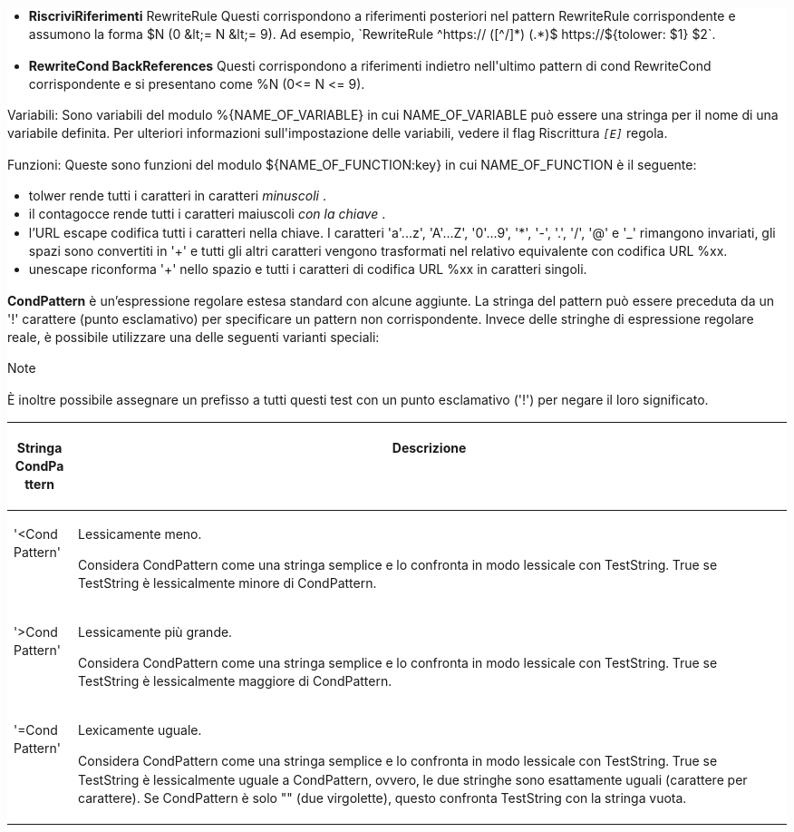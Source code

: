 * **RiscriviRiferimenti** RewriteRule Questi corrispondono a riferimenti posteriori nel pattern RewriteRule corrispondente e assumono la forma $N (0 &lt;= N &lt;= 9). Ad esempio, `RewriteRule ^https:// ([^/]*) (.*)$ https://${tolower: $1} $2`.

* **RewriteCond BackReferences** Questi corrispondono a riferimenti indietro nell&#39;ultimo pattern di cond RewriteCond corrispondente e si presentano come %N (0&lt;= N &lt;= 9).

Variabili: Sono variabili del modulo %{NAME_OF_VARIABLE} in cui NAME_OF_VARIABLE può essere una stringa per il nome di una variabile definita. Per ulteriori informazioni sull&#39;impostazione delle variabili, vedere il flag Riscrittura *`[E]`* regola.

Funzioni: Queste sono funzioni del modulo ${NAME_OF_FUNCTION:key} in cui NAME_OF_FUNCTION è il seguente:

* tolwer rende tutti i caratteri in caratteri *minuscoli* .
* il contagocce rende tutti i caratteri maiuscoli *con la chiave* .
* l’URL escape codifica tutti i caratteri nella chiave. I caratteri &#39;a&#39;...z&#39;, &#39;A&#39;...Z&#39;, &#39;0&#39;...9&#39;, &#39;*&#39;, &#39;-&#39;, &#39;.&#39;, &#39;/&#39;, &#39;@&#39; e &#39;_&#39; rimangono invariati, gli spazi sono convertiti in &#39;+&#39; e tutti gli altri caratteri vengono trasformati nel relativo equivalente con codifica URL %xx.
* unescape riconforma &#39;+&#39; nello spazio e tutti i caratteri di codifica URL %xx in caratteri singoli.

**CondPattern** è un’espressione regolare estesa standard con alcune aggiunte. La stringa del pattern può essere preceduta da un &#39;!&#39; carattere (punto esclamativo) per specificare un pattern non corrispondente. Invece delle stringhe di espressione regolare reale, è possibile utilizzare una delle seguenti varianti speciali:

>[!NOTE]
>
>È inoltre possibile assegnare un prefisso a tutti questi test con un punto esclamativo (&#39;!&#39;) per negare il loro significato.

<table> 
 <thead> 
  <tr> 
   <th colname="col1" class="entry"> <p>Stringa CondPattern </p> </th> 
   <th colname="col2" class="entry"> <p>Descrizione </p> </th> 
  </tr> 
 </thead>
 <tbody> 
  <tr> 
   <td colname="col1"> <p> '&lt;CondPattern' </p> </td> 
   <td colname="col2"> <p>Lessicamente meno. </p> <p> Considera CondPattern come una stringa semplice e lo confronta in modo lessicale con TestString. True se TestString è lessicalmente minore di CondPattern. </p> </td> 
  </tr> 
  <tr> 
   <td colname="col1"> <p> '&gt;CondPattern' </p> </td> 
   <td colname="col2"> <p>Lessicamente più grande. </p> <p> Considera CondPattern come una stringa semplice e lo confronta in modo lessicale con TestString. True se TestString è lessicalmente maggiore di CondPattern. </p> </td> 
  </tr> 
  <tr> 
   <td colname="col1"> <p> '=CondPattern' </p> </td> 
   <td colname="col2"> <p>Lexicamente uguale. </p> <p> Considera CondPattern come una stringa semplice e lo confronta in modo lessicale con TestString. True se TestString è lessicalmente uguale a CondPattern, ovvero, le due stringhe sono esattamente uguali (carattere per carattere). Se CondPattern è solo "" (due virgolette), questo confronta TestString con la stringa vuota. </p> </td> 
  </tr> 
 </tbody> 
</table>
